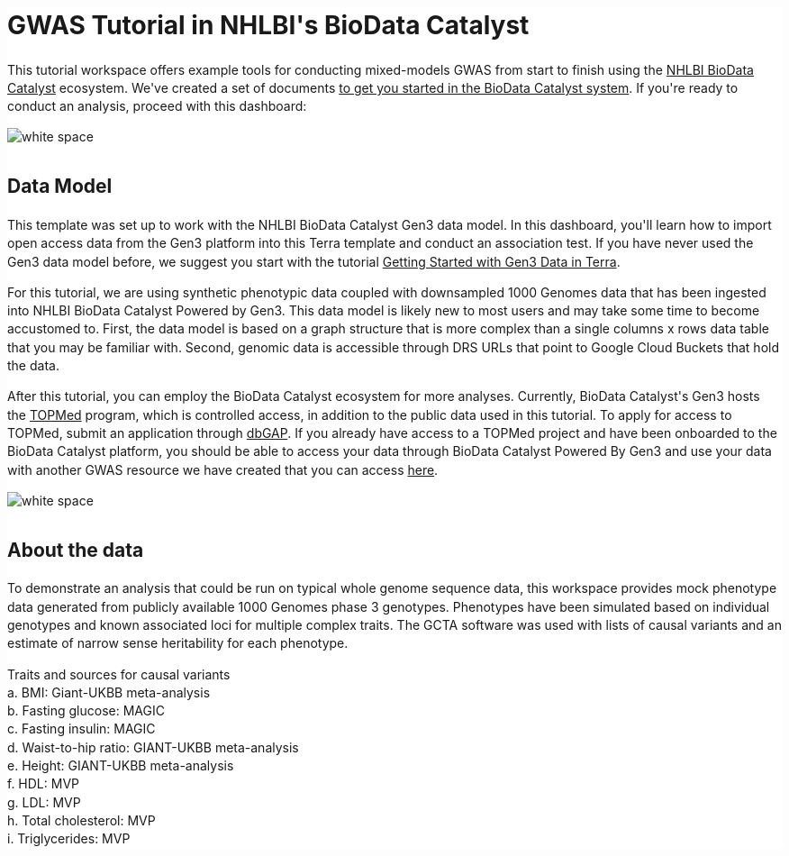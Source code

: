 # GWAS Tutorial in NHLBI's BioData Catalyst

This tutorial workspace offers example tools for conducting mixed-models GWAS from start to finish using the [NHLBI BioData Catalyst](https://biodatacatalyst.nhlbi.nih.gov/) ecosystem. We've created a set of documents [to get you started in the BioData Catalyst system](https://bdcatalyst.gitbook.io/biodata-catalyst-documentation/analyze-data/terra). If you're ready to conduct an analysis, proceed with this dashboard: 

![white space](https://storage.cloud.google.com/terra-featured-workspaces/QuickStart/white-space.jpg)  

## Data Model
This template was set up to work with the NHLBI BioData Catalyst Gen3 data model. In this dashboard, you'll learn how to import open access data from the Gen3 platform into this Terra template and conduct an association test. If you have never used the Gen3 data model before, we suggest you start with the tutorial [Getting Started with Gen3 Data in Terra](https://terra.biodatacatalyst.nhlbi.nih.gov/#workspaces/fc-product-demo/BioDataCatalyst-Gen3-data-on-Terra-Tutorial).

For this tutorial, we are using synthetic phenotypic data coupled with downsampled 1000 Genomes data that has been ingested into NHLBI BioData Catalyst Powered by Gen3. This data model is likely new to most users and may take some time to become accustomed to. First, the data model is based on a graph structure that is more complex than a single columns x rows data table that you may be familiar with. Second, genomic data is accessible through DRS URLs that point to Google Cloud Buckets that hold the data. 

After this tutorial, you can employ the BioData Catalyst ecosystem for more analyses. Currently, BioData Catalyst's Gen3 hosts the [TOPMed](https://www.nhlbi.nih.gov/science/trans-omics-precision-medicine-topmed-program) program, which is controlled access, in addition to the public data used in this tutorial. To apply for access to TOPMed, submit an application through [dbGAP](https://www.nhlbiwgs.org/topmed-data-access-scientific-community). If you already have access to a TOPMed project and have been onboarded to the BioData Catalyst platform, you should be able to access your data through BioData Catalyst Powered By Gen3 and use your data with another GWAS resource we have created that you can access [here](https://app.terra.bio/#workspaces/biodata-catalyst/BioData%20Catalyst%20GWAS%20blood%20pressure%20trait). 

![white space](https://storage.cloud.google.com/terra-featured-workspaces/QuickStart/white-space.jpg)  

## About the data
To demonstrate an analysis that could be run on typical whole genome sequence data, this workspace provides mock phenotype data generated from publicly available 1000 Genomes phase 3 genotypes. Phenotypes have been simulated based on individual genotypes and known associated loci for multiple complex traits. The GCTA software was used with lists of causal variants and an estimate of narrow sense heritability for each phenotype.

Traits and sources for causal variants  
a. BMI: Giant-UKBB meta-analysis  
b. Fasting glucose: MAGIC  
c. Fasting insulin: MAGIC  
d. Waist-to-hip ratio: GIANT-UKBB meta-analysis  
e. Height: GIANT-UKBB meta-analysis  
f. HDL: MVP  
g. LDL: MVP  
h. Total cholesterol: MVP  
i. Triglycerides: MVP  
